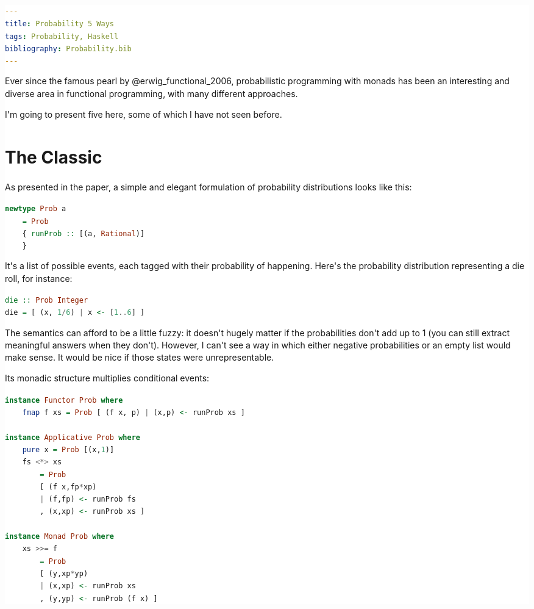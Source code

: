 ```yaml
---
title: Probability 5 Ways
tags: Probability, Haskell
bibliography: Probability.bib
---
```


Ever since the famous pearl by @erwig_functional_2006, probabilistic programming
with monads has been an interesting and diverse area in functional programming,
with many different approaches.

I'm going to present five here, some of which I have not seen before.

# The Classic

As presented in the paper, a simple and elegant formulation of probability
distributions looks like this:

```haskell
newtype Prob a
    = Prob
    { runProb :: [(a, Rational)]
    }
```

It's a list of possible events, each tagged with their probability of happening.
Here's the probability distribution representing a die roll, for instance:

```haskell
die :: Prob Integer
die = [ (x, 1/6) | x <- [1..6] ]
```

The semantics can afford to be a little fuzzy: it doesn't hugely matter if the
probabilities don't add up to 1 (you can still extract meaningful answers when
they don't). However, I can't see a way in which either negative probabilities
or an empty list would make sense. It would be nice if those states were
unrepresentable.

Its monadic structure multiplies conditional events:

```haskell
instance Functor Prob where
    fmap f xs = Prob [ (f x, p) | (x,p) <- runProb xs ]
    
instance Applicative Prob where
    pure x = Prob [(x,1)]
    fs <*> xs
        = Prob
        [ (f x,fp*xp)
        | (f,fp) <- runProb fs
        , (x,xp) <- runProb xs ]
                     
instance Monad Prob where
    xs >>= f
        = Prob
        [ (y,xp*yp)
        | (x,xp) <- runProb xs
        , (y,yp) <- runProb (f x) ]
```


[^done-right]: Note this is *not* the same as the `ListT`{.haskell} in